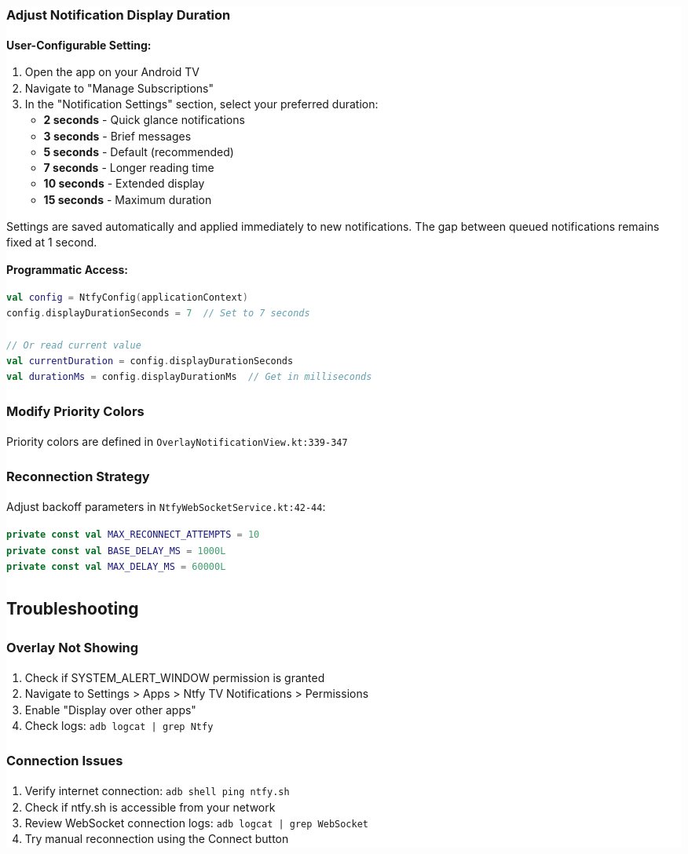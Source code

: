 ### Adjust Notification Display Duration

**User-Configurable Setting:**
1. Open the app on your Android TV
2. Navigate to "Manage Subscriptions"
3. In the "Notification Settings" section, select your preferred duration:
   - **2 seconds** - Quick glance notifications
   - **3 seconds** - Brief messages
   - **5 seconds** - Default (recommended)
   - **7 seconds** - Longer reading time
   - **10 seconds** - Extended display
   - **15 seconds** - Maximum duration

Settings are saved automatically and applied immediately to new notifications. The gap between queued notifications remains fixed at 1 second.

**Programmatic Access:**
```kotlin
val config = NtfyConfig(applicationContext)
config.displayDurationSeconds = 7  // Set to 7 seconds

// Or read current value
val currentDuration = config.displayDurationSeconds
val durationMs = config.displayDurationMs  // Get in milliseconds
```

### Modify Priority Colors

Priority colors are defined in `OverlayNotificationView.kt:339-347`

### Reconnection Strategy

Adjust backoff parameters in `NtfyWebSocketService.kt:42-44`:
```kotlin
private const val MAX_RECONNECT_ATTEMPTS = 10
private const val BASE_DELAY_MS = 1000L
private const val MAX_DELAY_MS = 60000L
```

## Troubleshooting

### Overlay Not Showing

1. Check if SYSTEM_ALERT_WINDOW permission is granted
2. Navigate to Settings > Apps > Ntfy TV Notifications > Permissions
3. Enable "Display over other apps"
4. Check logs: `adb logcat | grep Ntfy`

### Connection Issues

1. Verify internet connection: `adb shell ping ntfy.sh`
2. Check if ntfy.sh is accessible from your network
3. Review WebSocket connection logs: `adb logcat | grep WebSocket`
4. Try manual reconnection using the Connect button
